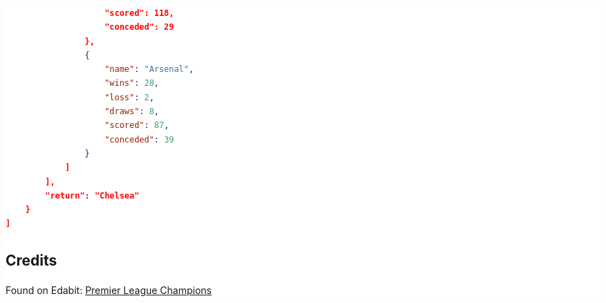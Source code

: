 ```json
                    "scored": 118,
                    "conceded": 29
                },
                {
                    "name": "Arsenal",
                    "wins": 28,
                    "loss": 2,
                    "draws": 8,
                    "scored": 87,
                    "conceded": 39
                }
            ]
        ],
        "return": "Chelsea"
    }
]
```
## Credits

Found on Edabit: [Premier League Champions](https://edabit.com/challenge/cToBLderwJrpqML8w)
